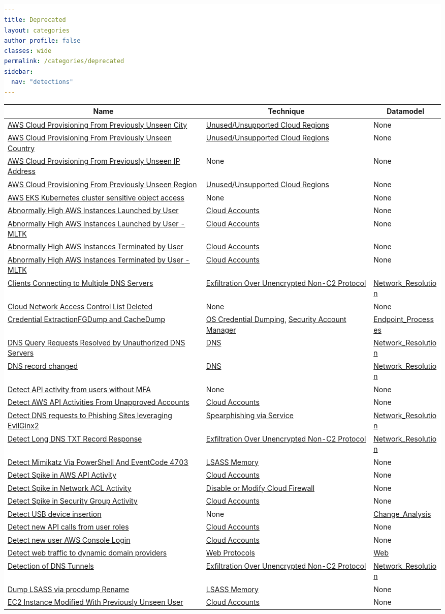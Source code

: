```yaml
---
title: Deprecated
layout: categories
author_profile: false
classes: wide
permalink: /categories/deprecated
sidebar:
  nav: "detections"
---
```


| Name    | Technique | Datamodel |
| --------| --------- |------------|
| [AWS Cloud Provisioning From Previously Unseen City](/deprecated/344a1778-0b25-490c-adb1-de8beddf59cd/) | [Unused/Unsupported Cloud Regions](/tags/#unused/unsupported-cloud-regions) |  None |
| [AWS Cloud Provisioning From Previously Unseen Country](/deprecated/ceb8d3d8-06cb-49eb-beaf-829526e33ff0/) | [Unused/Unsupported Cloud Regions](/tags/#unused/unsupported-cloud-regions) |  None |
| [AWS Cloud Provisioning From Previously Unseen IP Address](/deprecated/42e15012-ac14-4801-94f4-f1acbe64880b/) |  None |  None |
| [AWS Cloud Provisioning From Previously Unseen Region](/deprecated/7971d3df-da82-4648-a6e5-b5637bea5253/) | [Unused/Unsupported Cloud Regions](/tags/#unused/unsupported-cloud-regions) |  None |
| [AWS EKS Kubernetes cluster sensitive object access](/deprecated/7f227943-2196-4d4d-8d6a-ac8cb308e61c/) |  None |  None |
| [Abnormally High AWS Instances Launched by User](/deprecated/2a9b80d3-6340-4345-b5ad-290bf5d0dac4/) | [Cloud Accounts](/tags/#cloud-accounts) |  None |
| [Abnormally High AWS Instances Launched by User - MLTK](/deprecated/dec41ad5-d579-42cb-b4c6-f5dbb778bbe5/) | [Cloud Accounts](/tags/#cloud-accounts) |  None |
| [Abnormally High AWS Instances Terminated by User](/deprecated/8d301246-fccf-45e2-a8e7-3655fd14379c/) | [Cloud Accounts](/tags/#cloud-accounts) |  None |
| [Abnormally High AWS Instances Terminated by User - MLTK](/deprecated/1c02b86a-cd85-473e-a50b-014a9ac8fe3e/) | [Cloud Accounts](/tags/#cloud-accounts) |  None |
| [Clients Connecting to Multiple DNS Servers](/deprecated/74ec6f18-604b-4202-a567-86b2066be3ce/) | [Exfiltration Over Unencrypted Non-C2 Protocol](/tags/#exfiltration-over-unencrypted-non-c2-protocol) | [Network_Resolution](https://docs.splunk.com/Documentation/CIM/latest/User/NetworkResolution) |
| [Cloud Network Access Control List Deleted](/deprecated/021abc51-1862-41dd-ad43-43c739c0a983/) |  None |  None |
| [Credential ExtractionFGDump and CacheDump](/deprecated/3c40b0ef-a03f-460a-9484-e4b9117cbb38/) | [OS Credential Dumping](/tags/#os-credential-dumping), [Security Account Manager](/tags/#security-account-manager) | [Endpoint_Processes](https://docs.splunk.com/Documentation/CIM/latest/User/EndpointProcesses) |
| [DNS Query Requests Resolved by Unauthorized DNS Servers](/deprecated/1a67f15a-f4ff-4170-84e9-08cf6f75d6f6/) | [DNS](/tags/#dns) | [Network_Resolution](https://docs.splunk.com/Documentation/CIM/latest/User/NetworkResolution) |
| [DNS record changed](/deprecated/44d3a43e-dcd5-49f7-8356-5209bb369065/) | [DNS](/tags/#dns) | [Network_Resolution](https://docs.splunk.com/Documentation/CIM/latest/User/NetworkResolution) |
| [Detect API activity from users without MFA](/deprecated/4d46e8bd-4072-48e4-92db-0325889ef894/) |  None |  None |
| [Detect AWS API Activities From Unapproved Accounts](/deprecated/ada0f478-84a8-4641-a3f1-d82362d4bd55/) | [Cloud Accounts](/tags/#cloud-accounts) |  None |
| [Detect DNS requests to Phishing Sites leveraging EvilGinx2](/deprecated/24dd17b1-e2fb-4c31-878c-d4f226595bfa/) | [Spearphishing via Service](/tags/#spearphishing-via-service) | [Network_Resolution](https://docs.splunk.com/Documentation/CIM/latest/User/NetworkResolution) |
| [Detect Long DNS TXT Record Response](/deprecated/05437c07-62f5-452e-afdc-04dd44815bb9/) | [Exfiltration Over Unencrypted Non-C2 Protocol](/tags/#exfiltration-over-unencrypted-non-c2-protocol) | [Network_Resolution](https://docs.splunk.com/Documentation/CIM/latest/User/NetworkResolution) |
| [Detect Mimikatz Via PowerShell And EventCode 4703](/deprecated/98917be2-bfc8-475a-8618-a9bb06575188/) | [LSASS Memory](/tags/#lsass-memory) |  None |
| [Detect Spike in AWS API Activity](/deprecated/ada0f478-84a8-4641-a3f1-d32362d4bd55/) | [Cloud Accounts](/tags/#cloud-accounts) |  None |
| [Detect Spike in Network ACL Activity](/deprecated/ada0f478-84a8-4641-a1f1-e32372d4bd53/) | [Disable or Modify Cloud Firewall](/tags/#disable-or-modify-cloud-firewall) |  None |
| [Detect Spike in Security Group Activity](/deprecated/ada0f478-84a8-4641-a3f1-e32372d4bd53/) | [Cloud Accounts](/tags/#cloud-accounts) |  None |
| [Detect USB device insertion](/deprecated/104658f4-afdc-499f-9719-17a43f9826f5/) |  None | [Change_Analysis](https://docs.splunk.com/Documentation/CIM/latest/User/ChangeAnalysis) |
| [Detect new API calls from user roles](/deprecated/22773e84-bac0-4595-b086-20d3f335b4f1/) | [Cloud Accounts](/tags/#cloud-accounts) |  None |
| [Detect new user AWS Console Login](/deprecated/ada0f478-84a8-4641-a3f3-d82362dffd75/) | [Cloud Accounts](/tags/#cloud-accounts) |  None |
| [Detect web traffic to dynamic domain providers](/deprecated/134da869-e264-4a8f-8d7e-fcd01c18f301/) | [Web Protocols](/tags/#web-protocols) | [Web](https://docs.splunk.com/Documentation/CIM/latest/User/Web) |
| [Detection of DNS Tunnels](/deprecated/104658f4-afdc-499f-9719-17a43f9826f4/) | [Exfiltration Over Unencrypted Non-C2 Protocol](/tags/#exfiltration-over-unencrypted-non-c2-protocol) | [Network_Resolution](https://docs.splunk.com/Documentation/CIM/latest/User/NetworkResolution) |
| [Dump LSASS via procdump Rename](/deprecated/21276daa-663d-11eb-ae93-0242ac130002/) | [LSASS Memory](/tags/#lsass-memory) |  None |
| [EC2 Instance Modified With Previously Unseen User](/deprecated/56f91724-cf3f-4666-84e1-e3712fb41e76/) | [Cloud Accounts](/tags/#cloud-accounts) |  None |